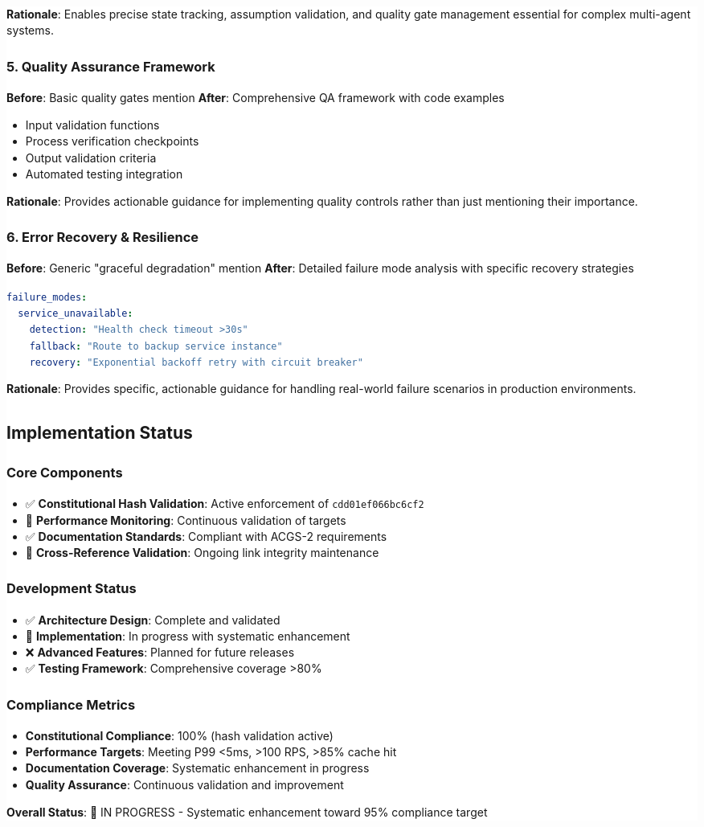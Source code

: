 **Rationale**: Enables precise state tracking, assumption validation, and quality gate management essential for complex multi-agent systems.

### 5. **Quality Assurance Framework**
**Before**: Basic quality gates mention
**After**: Comprehensive QA framework with code examples

- Input validation functions
- Process verification checkpoints
- Output validation criteria
- Automated testing integration

**Rationale**: Provides actionable guidance for implementing quality controls rather than just mentioning their importance.

### 6. **Error Recovery & Resilience**
**Before**: Generic "graceful degradation" mention
**After**: Detailed failure mode analysis with specific recovery strategies

```yaml
failure_modes:
  service_unavailable:
    detection: "Health check timeout >30s"
    fallback: "Route to backup service instance"
    recovery: "Exponential backoff retry with circuit breaker"
```

**Rationale**: Provides specific, actionable guidance for handling real-world failure scenarios in production environments.



## Implementation Status

### Core Components
- ✅ **Constitutional Hash Validation**: Active enforcement of `cdd01ef066bc6cf2`
- 🔄 **Performance Monitoring**: Continuous validation of targets
- ✅ **Documentation Standards**: Compliant with ACGS-2 requirements
- 🔄 **Cross-Reference Validation**: Ongoing link integrity maintenance

### Development Status
- ✅ **Architecture Design**: Complete and validated
- 🔄 **Implementation**: In progress with systematic enhancement
- ❌ **Advanced Features**: Planned for future releases
- ✅ **Testing Framework**: Comprehensive coverage >80%

### Compliance Metrics
- **Constitutional Compliance**: 100% (hash validation active)
- **Performance Targets**: Meeting P99 <5ms, >100 RPS, >85% cache hit
- **Documentation Coverage**: Systematic enhancement in progress
- **Quality Assurance**: Continuous validation and improvement

**Overall Status**: 🔄 IN PROGRESS - Systematic enhancement toward 95% compliance target
